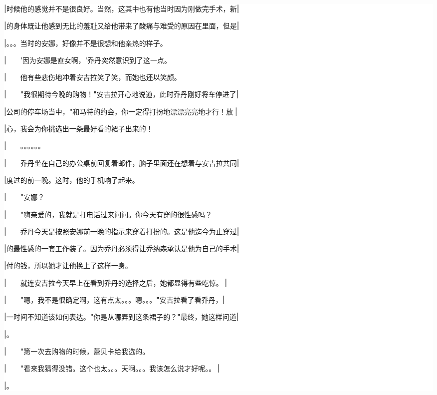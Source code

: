 |时候他的感觉并不是很良好。当然，这其中也有他当时因为刚做完手术，新|

|的身体既让他感到无比的羞耻又给他带来了酸痛与难受的原因在里面，但是|

|。。。当时的安娜，好像并不是很想和他亲热的样子。

|　　'因为安娜是直女啊，'乔丹突然意识到了这一点。

|　　他有些悲伤地冲着安吉拉笑了笑，而她也还以笑颜。

|　　"我很期待今晚的购物！"安吉拉开心地说道，此时乔丹刚好将车停进了|

|公司的停车场当中，"和马特的约会，你一定得打扮地漂漂亮亮地才行！放 |

|心，我会为你挑选出一条最好看的裙子出来的！

|　　。。。。。。

|　　乔丹坐在自己的办公桌前回复着邮件，脑子里面还在想着与安吉拉共同|

|度过的前一晚。这时，他的手机响了起来。

|　　"安娜？

|　　"嗨亲爱的，我就是打电话过来问问。你今天有穿的很性感吗？

|　　乔丹今天是按照安娜前一晚的指示来穿着打扮的。这是他迄今为止穿过|

|的最性感的一套工作装了。因为乔丹必须得让乔纳森承认是他为自己的手术|

|付的钱，所以她才让他换上了这样一身。

|　　就连安吉拉今天早上在看到乔丹的选择之后，她都显得有些吃惊。    |

|　　"嗯，我不是很确定啊，这有点太。。。嗯。。。"安吉拉看了看乔丹，|

|一时间不知道该如何表达。"你是从哪弄到这条裙子的？"最终，她这样问道|

|。

|　　"第一次去购物的时候，蕾贝卡给我选的。

|　　"看来我猜得没错。这个也太。。。天啊。。。我该怎么说才好呢。。 |

|。
